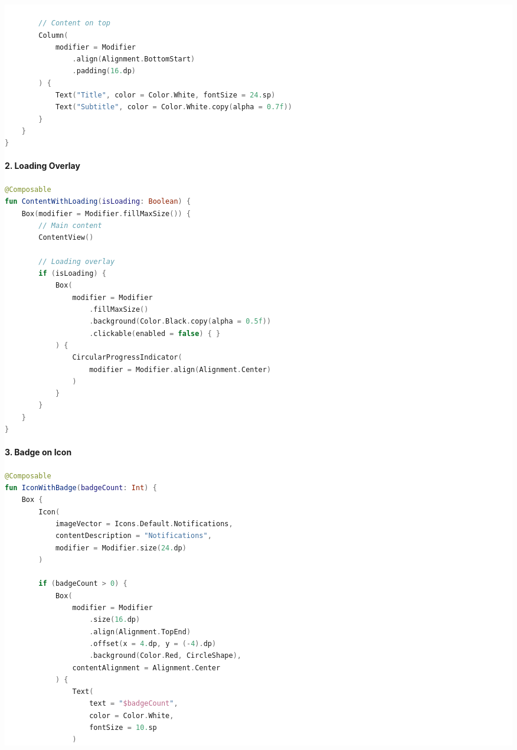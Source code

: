 ```kotlin

        // Content on top
        Column(
            modifier = Modifier
                .align(Alignment.BottomStart)
                .padding(16.dp)
        ) {
            Text("Title", color = Color.White, fontSize = 24.sp)
            Text("Subtitle", color = Color.White.copy(alpha = 0.7f))
        }
    }
}
```

#### 2. Loading Overlay
```kotlin
@Composable
fun ContentWithLoading(isLoading: Boolean) {
    Box(modifier = Modifier.fillMaxSize()) {
        // Main content
        ContentView()

        // Loading overlay
        if (isLoading) {
            Box(
                modifier = Modifier
                    .fillMaxSize()
                    .background(Color.Black.copy(alpha = 0.5f))
                    .clickable(enabled = false) { }
            ) {
                CircularProgressIndicator(
                    modifier = Modifier.align(Alignment.Center)
                )
            }
        }
    }
}
```

#### 3. Badge on Icon
```kotlin
@Composable
fun IconWithBadge(badgeCount: Int) {
    Box {
        Icon(
            imageVector = Icons.Default.Notifications,
            contentDescription = "Notifications",
            modifier = Modifier.size(24.dp)
        )

        if (badgeCount > 0) {
            Box(
                modifier = Modifier
                    .size(16.dp)
                    .align(Alignment.TopEnd)
                    .offset(x = 4.dp, y = (-4).dp)
                    .background(Color.Red, CircleShape),
                contentAlignment = Alignment.Center
            ) {
                Text(
                    text = "$badgeCount",
                    color = Color.White,
                    fontSize = 10.sp
                )
```